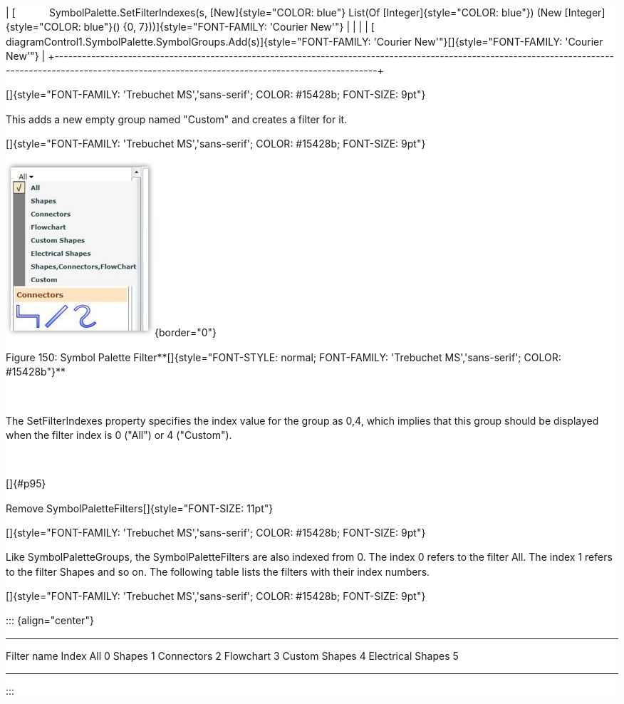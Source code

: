 | [            SymbolPalette.SetFilterIndexes(s, [New]{style="COLOR: blue"} List(Of [Integer]{style="COLOR: blue"}) (New [Integer]{style="COLOR: blue"}() {0, 7}))]{style="FONT-FAMILY: 'Courier New'"}     |
|                                                                                                                                                                                                           |
| [            diagramControl1.SymbolPalette.SymbolGroups.Add(s)]{style="FONT-FAMILY: 'Courier New'"}[]{style="FONT-FAMILY: 'Courier New'"}                                                                 |
+-----------------------------------------------------------------------------------------------------------------------------------------------------------------------------------------------------------+

[]{style="FONT-FAMILY: 'Trebuchet MS','sans-serif'; COLOR: #15428b; FONT-SIZE: 9pt"} 

This adds a new empty group named \"Custom\" and creates a filter for it.

[]{style="FONT-FAMILY: 'Trebuchet MS','sans-serif'; COLOR: #15428b; FONT-SIZE: 9pt"} 

![Description: Description: C:\\Users\\deepav\\Desktop\\filter.png](ImagesExt/image62_155.jpg){border="0"}

Figure 150: Symbol Palette Filter**[]{style="FONT-STYLE: normal; FONT-FAMILY: 'Trebuchet MS','sans-serif'; COLOR: #15428b"}**

 

The SetFilterIndexes property specifies the index value for the group as 0,4, which implies that this group should be displayed when the filter index is 0 (\"All\") or 4 (\"Custom\").

 

[]{#p95} 

Remove SymbolPaletteFilters[]{style="FONT-SIZE: 11pt"}

[]{style="FONT-FAMILY: 'Trebuchet MS','sans-serif'; COLOR: #15428b; FONT-SIZE: 9pt"} 

Like SymbolPaletteGroups, the SymbolPaletteFilters are also indexed from 0. The index 0 refers to the filter All. The index 1 refers to the filter Shapes and so on. The following table lists the filters with their index numbers.

[]{style="FONT-FAMILY: 'Trebuchet MS','sans-serif'; COLOR: #15428b; FONT-SIZE: 9pt"} 

::: {align="center"}
  ------------------- -------
  Filter name         Index
  All                 0
  Shapes              1
  Connectors          2
  Flowchart           3
  Custom Shapes       4
  Electrical Shapes   5
  ------------------- -------
:::
